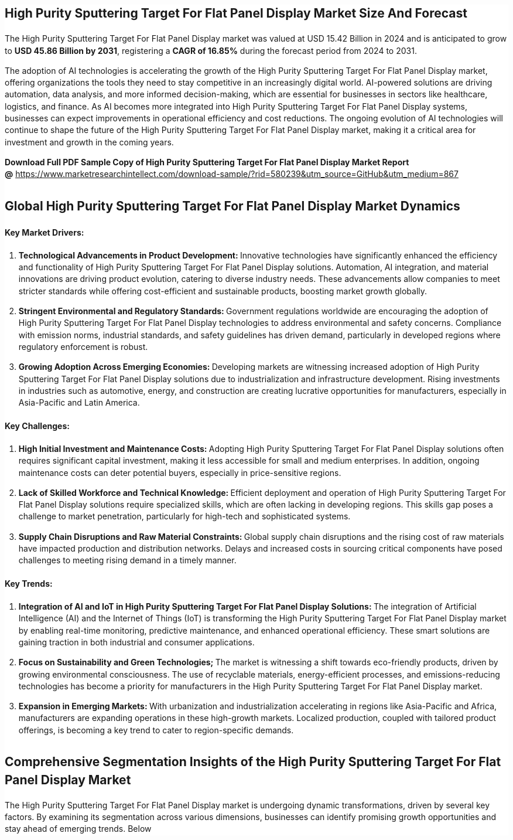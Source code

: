 <h2>High Purity Sputtering Target For Flat Panel Display Market Size And Forecast</h2><p>The High Purity Sputtering Target For Flat Panel Display market was valued at USD 15.42 Billion in 2024 and is anticipated to grow to <strong>USD 45.86 Billion by 2031</strong>, registering a <strong>CAGR of 16.85%</strong> during the forecast period from 2024 to 2031.</p><p>The adoption of AI technologies is accelerating the growth of the High Purity Sputtering Target For Flat Panel Display market, offering organizations the tools they need to stay competitive in an increasingly digital world. AI-powered solutions are driving automation, data analysis, and more informed decision-making, which are essential for businesses in sectors like healthcare, logistics, and finance. As AI becomes more integrated into High Purity Sputtering Target For Flat Panel Display systems, businesses can expect improvements in operational efficiency and cost reductions. The ongoing evolution of AI technologies will continue to shape the future of the High Purity Sputtering Target For Flat Panel Display market, making it a critical area for investment and growth in the coming years.</p><p><strong>Download Full PDF Sample Copy of High Purity Sputtering Target For Flat Panel Display Market Report @</strong>&nbsp;<a href="https://www.marketresearchintellect.com/download-sample/?rid=580239&amp;utm_source=GitHub&amp;utm_medium=867">https://www.marketresearchintellect.com/download-sample/?rid=580239&amp;utm_source=GitHub&amp;utm_medium=867</a></p><h2>Global High Purity Sputtering Target For Flat Panel Display Market Dynamics</h2><h4><strong>Key Market Drivers:</strong></h4><ol><li><p><strong>Technological Advancements in Product Development:&nbsp;</strong>Innovative technologies have significantly enhanced the efficiency and functionality of High Purity Sputtering Target For Flat Panel Display solutions. Automation, AI integration, and material innovations are driving product evolution, catering to diverse industry needs. These advancements allow companies to meet stricter standards while offering cost-efficient and sustainable products, boosting market growth globally.</p></li><li><p><strong>Stringent Environmental and Regulatory Standards:&nbsp;</strong>Government regulations worldwide are encouraging the adoption of High Purity Sputtering Target For Flat Panel Display technologies to address environmental and safety concerns. Compliance with emission norms, industrial standards, and safety guidelines has driven demand, particularly in developed regions where regulatory enforcement is robust.</p></li><li><p><strong>Growing Adoption Across Emerging Economies:&nbsp;</strong>Developing markets are witnessing increased adoption of High Purity Sputtering Target For Flat Panel Display solutions due to industrialization and infrastructure development. Rising investments in industries such as automotive, energy, and construction are creating lucrative opportunities for manufacturers, especially in Asia-Pacific and Latin America.</p></li></ol><h4><strong>Key Challenges:</strong></h4><ol><li><p><strong>High Initial Investment and Maintenance Costs:&nbsp;</strong>Adopting High Purity Sputtering Target For Flat Panel Display solutions often requires significant capital investment, making it less accessible for small and medium enterprises. In addition, ongoing maintenance costs can deter potential buyers, especially in price-sensitive regions.</p></li><li><p><strong>Lack of Skilled Workforce and Technical Knowledge:&nbsp;</strong>Efficient deployment and operation of High Purity Sputtering Target For Flat Panel Display solutions require specialized skills, which are often lacking in developing regions. This skills gap poses a challenge to market penetration, particularly for high-tech and sophisticated systems.</p></li><li><p><strong>Supply Chain Disruptions and Raw Material Constraints:&nbsp;</strong>Global supply chain disruptions and the rising cost of raw materials have impacted production and distribution networks. Delays and increased costs in sourcing critical components have posed challenges to meeting rising demand in a timely manner.</p></li></ol><h4><strong>Key Trends:</strong></h4><ol><li><p><strong>Integration of AI and IoT in High Purity Sputtering Target For Flat Panel Display Solutions:&nbsp;</strong>The integration of Artificial Intelligence (AI) and the Internet of Things (IoT) is transforming the High Purity Sputtering Target For Flat Panel Display market by enabling real-time monitoring, predictive maintenance, and enhanced operational efficiency. These smart solutions are gaining traction in both industrial and consumer applications.</p></li><li><p><strong>Focus on Sustainability and Green Technologies;&nbsp;</strong>The market is witnessing a shift towards eco-friendly products, driven by growing environmental consciousness. The use of recyclable materials, energy-efficient processes, and emissions-reducing technologies has become a priority for manufacturers in the High Purity Sputtering Target For Flat Panel Display market.</p></li><li><p><strong>Expansion in Emerging Markets:&nbsp;</strong>With urbanization and industrialization accelerating in regions like Asia-Pacific and Africa, manufacturers are expanding operations in these high-growth markets. Localized production, coupled with tailored product offerings, is becoming a key trend to cater to region-specific demands.</p></li></ol><div class="article-main__content" data-test-id="publishing-text-block"><h2>Comprehensive Segmentation Insights of the High Purity Sputtering Target For Flat Panel Display Market</h2><p>The High Purity Sputtering Target For Flat Panel Display market is undergoing dynamic transformations, driven by several key factors. By examining its segmentation across various dimensions, businesses can identify promising growth opportunities and stay ahead of emerging trends. Below